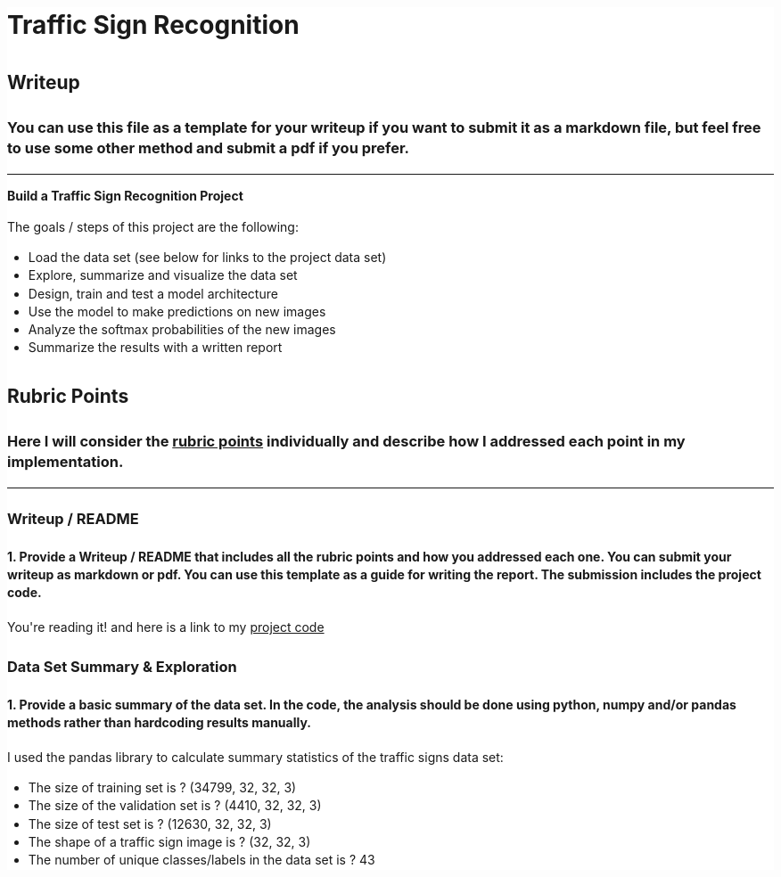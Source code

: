 # **Traffic Sign Recognition** 

## Writeup

### You can use this file as a template for your writeup if you want to submit it as a markdown file, but feel free to use some other method and submit a pdf if you prefer.

---

**Build a Traffic Sign Recognition Project**

The goals / steps of this project are the following:
* Load the data set (see below for links to the project data set)
* Explore, summarize and visualize the data set
* Design, train and test a model architecture
* Use the model to make predictions on new images
* Analyze the softmax probabilities of the new images
* Summarize the results with a written report


[//]: # (Image References)

[image1]: ./examples/visualization.jpg "Visualization"
[image2]: ./examples/speed_limit.jpg "example image"
[image3]: ./examples/speed_limit_gray.jpg  "grayscaling image"
[image4]: ./examples/14.jpg "Traffic Sign 1"
[image5]: ./examples/28.jpg "Traffic Sign 2"
[image6]: ./examples/27.jpg "Traffic Sign 3"
[image7]: ./examples/26.jpg "Traffic Sign 4"
[image8]: ./examples/31.jpg "Traffic Sign 5"

## Rubric Points
### Here I will consider the [rubric points](https://review.udacity.com/#!/rubrics/481/view) individually and describe how I addressed each point in my implementation.  

---
### Writeup / README

#### 1. Provide a Writeup / README that includes all the rubric points and how you addressed each one. You can submit your writeup as markdown or pdf. You can use this template as a guide for writing the report. The submission includes the project code.

You're reading it! and here is a link to my [project code](https://github.com/Qiyd81/Traffic_sign_classification_for_Udacity_submmission/Traffic_Sign_classifier.py)

### Data Set Summary & Exploration

#### 1. Provide a basic summary of the data set. In the code, the analysis should be done using python, numpy and/or pandas methods rather than hardcoding results manually.

I used the pandas library to calculate summary statistics of the traffic
signs data set:

* The size of training set is ? (34799, 32, 32, 3)
* The size of the validation set is ? (4410, 32, 32, 3)
* The size of test set is ? (12630, 32, 32, 3)
* The shape of a traffic sign image is ? (32, 32, 3)
* The number of unique classes/labels in the data set is ? 43
